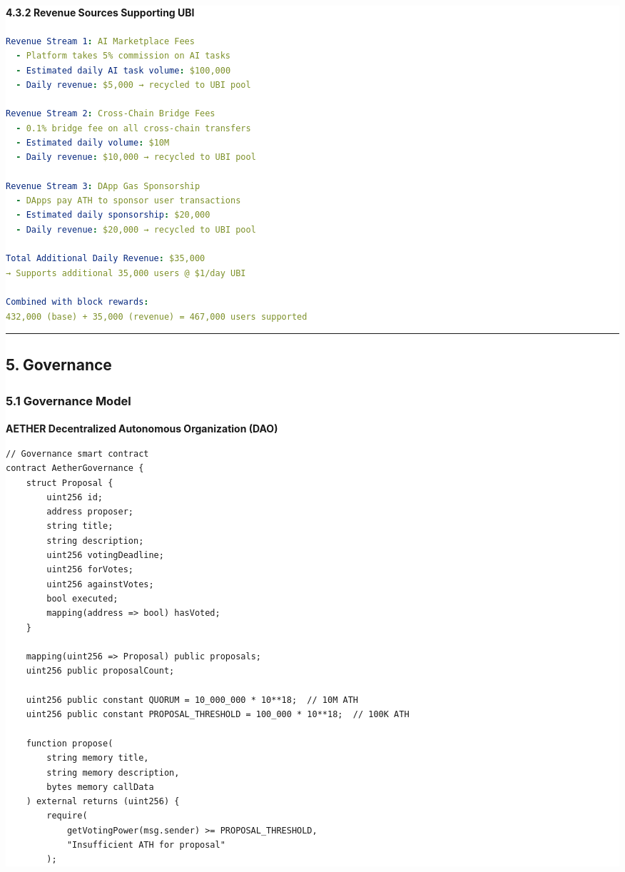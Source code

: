 #### 4.3.2 Revenue Sources Supporting UBI

```yaml
Revenue Stream 1: AI Marketplace Fees
  - Platform takes 5% commission on AI tasks
  - Estimated daily AI task volume: $100,000
  - Daily revenue: $5,000 → recycled to UBI pool

Revenue Stream 2: Cross-Chain Bridge Fees
  - 0.1% bridge fee on all cross-chain transfers
  - Estimated daily volume: $10M
  - Daily revenue: $10,000 → recycled to UBI pool

Revenue Stream 3: DApp Gas Sponsorship
  - DApps pay ATH to sponsor user transactions
  - Estimated daily sponsorship: $20,000
  - Daily revenue: $20,000 → recycled to UBI pool

Total Additional Daily Revenue: $35,000
→ Supports additional 35,000 users @ $1/day UBI

Combined with block rewards:
432,000 (base) + 35,000 (revenue) = 467,000 users supported
```

---

## 5. Governance

### 5.1 Governance Model

**AETHER Decentralized Autonomous Organization (DAO)**

```solidity
// Governance smart contract
contract AetherGovernance {
    struct Proposal {
        uint256 id;
        address proposer;
        string title;
        string description;
        uint256 votingDeadline;
        uint256 forVotes;
        uint256 againstVotes;
        bool executed;
        mapping(address => bool) hasVoted;
    }

    mapping(uint256 => Proposal) public proposals;
    uint256 public proposalCount;

    uint256 public constant QUORUM = 10_000_000 * 10**18;  // 10M ATH
    uint256 public constant PROPOSAL_THRESHOLD = 100_000 * 10**18;  // 100K ATH

    function propose(
        string memory title,
        string memory description,
        bytes memory callData
    ) external returns (uint256) {
        require(
            getVotingPower(msg.sender) >= PROPOSAL_THRESHOLD,
            "Insufficient ATH for proposal"
        );

```